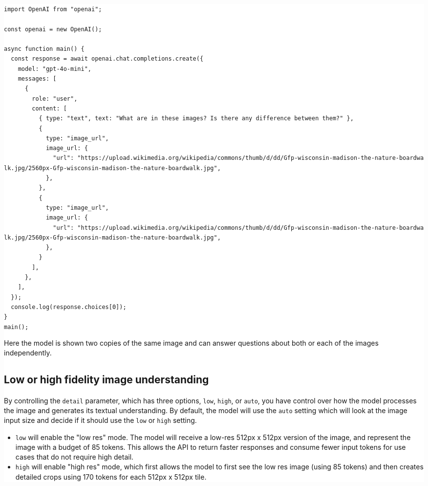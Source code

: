 ```node
import OpenAI from "openai";

const openai = new OpenAI();

async function main() {
  const response = await openai.chat.completions.create({
    model: "gpt-4o-mini",
    messages: [
      {
        role: "user",
        content: [
          { type: "text", text: "What are in these images? Is there any difference between them?" },
          {
            type: "image_url",
            image_url: {
              "url": "https://upload.wikimedia.org/wikipedia/commons/thumb/d/dd/Gfp-wisconsin-madison-the-nature-boardwalk.jpg/2560px-Gfp-wisconsin-madison-the-nature-boardwalk.jpg",
            },
          },
          {
            type: "image_url",
            image_url: {
              "url": "https://upload.wikimedia.org/wikipedia/commons/thumb/d/dd/Gfp-wisconsin-madison-the-nature-boardwalk.jpg/2560px-Gfp-wisconsin-madison-the-nature-boardwalk.jpg",
            },
          }
        ],
      },
    ],
  });
  console.log(response.choices[0]);
}
main();
```

Here the model is shown two copies of the same image and can answer questions about both or each of the images independently.

Low or high fidelity image understanding
----------------------------------------

By controlling the `detail` parameter, which has three options, `low`, `high`, or `auto`, you have control over how the model processes the image and generates its textual understanding. By default, the model will use the `auto` setting which will look at the image input size and decide if it should use the `low` or `high` setting.

*   `low` will enable the "low res" mode. The model will receive a low-res 512px x 512px version of the image, and represent the image with a budget of 85 tokens. This allows the API to return faster responses and consume fewer input tokens for use cases that do not require high detail.
*   `high` will enable "high res" mode, which first allows the model to first see the low res image (using 85 tokens) and then creates detailed crops using 170 tokens for each 512px x 512px tile.
